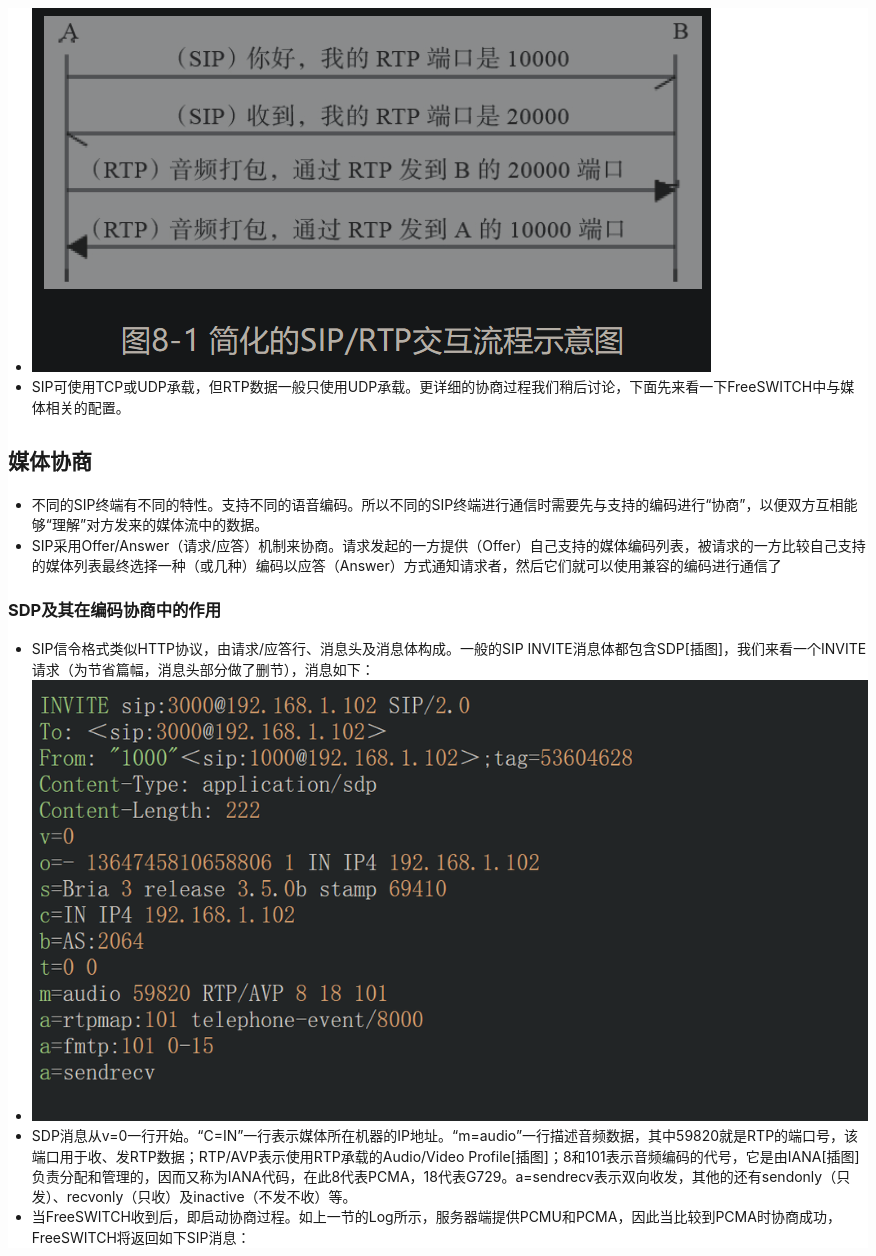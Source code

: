 - ![](pic/2023-12-03-22-43-56.png)
- SIP可使用TCP或UDP承载，但RTP数据一般只使用UDP承载。更详细的协商过程我们稍后讨论，下面先来看一下FreeSWITCH中与媒体相关的配置。
## 媒体协商
- 不同的SIP终端有不同的特性。支持不同的语音编码。所以不同的SIP终端进行通信时需要先与支持的编码进行“协商”，以便双方互相能够“理解”对方发来的媒体流中的数据。
- SIP采用Offer/Answer（请求/应答）机制来协商。请求发起的一方提供（Offer）自己支持的媒体编码列表，被请求的一方比较自己支持的媒体列表最终选择一种（或几种）编码以应答（Answer）方式通知请求者，然后它们就可以使用兼容的编码进行通信了
### SDP及其在编码协商中的作用
- SIP信令格式类似HTTP协议，由请求/应答行、消息头及消息体构成。一般的SIP INVITE消息体都包含SDP[插图]，我们来看一个INVITE请求（为节省篇幅，消息头部分做了删节），消息如下：
- ![](pic/2023-12-03-22-48-05.png)
- SDP消息从v=0一行开始。“C=IN”一行表示媒体所在机器的IP地址。“m=audio”一行描述音频数据，其中59820就是RTP的端口号，该端口用于收、发RTP数据；RTP/AVP表示使用RTP承载的Audio/Video Profile[插图]；8和101表示音频编码的代号，它是由IANA[插图]负责分配和管理的，因而又称为IANA代码，在此8代表PCMA，18代表G729。a=sendrecv表示双向收发，其他的还有sendonly（只发）、recvonly（只收）及inactive（不发不收）等。
- 当FreeSWITCH收到后，即启动协商过程。如上一节的Log所示，服务器端提供PCMU和PCMA，因此当比较到PCMA时协商成功，FreeSWITCH将返回如下SIP消息：